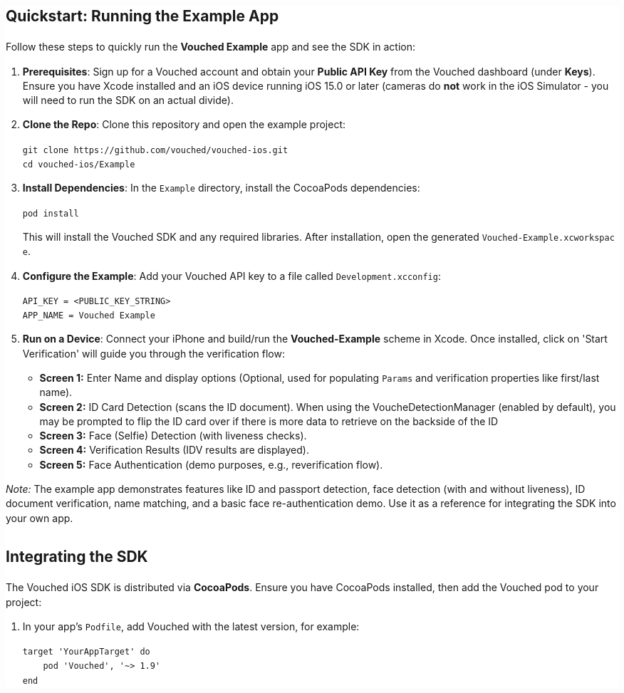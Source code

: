 ## Quickstart: Running the Example App

Follow these steps to quickly run the **Vouched Example** app and see the SDK in action:

1. **Prerequisites**: Sign up for a Vouched account and obtain your **Public API Key** from the Vouched dashboard (under **Keys**).  Ensure you have Xcode installed and an iOS device running iOS 15.0 or later (cameras do **not** work in the iOS Simulator - you will need to run the SDK on an actual divide).

2. **Clone the Repo**: Clone this repository and open the example project:

   ```
   git clone https://github.com/vouched/vouched-ios.git  
   cd vouched-ios/Example
   ```

3. **Install Dependencies**: In the `Example` directory, install the CocoaPods dependencies:

   ```
   pod install
   ```

   This will install the Vouched SDK and any required libraries. After installation, open the generated `Vouched-Example.xcworkspace`.

4. **Configure the Example**: Add your Vouched API key to a file called `Development.xcconfig`:

   ```
   API_KEY = <PUBLIC_KEY_STRING>
   APP_NAME = Vouched Example
   ```

   

5. **Run on a Device**: Connect your iPhone and build/run the **Vouched-Example** scheme in Xcode. Once installed, click on 'Start Verification' will guide you through the verification flow:

   - **Screen 1:** Enter Name and display options (Optional, used for populating `Params` and verification properties like first/last name).
   - **Screen 2:** ID Card Detection (scans the ID document). When using the VoucheDetectionManager (enabled by default), you may be prompted to flip the ID card over if there is more data to retrieve on the backside of the ID
   - **Screen 3:** Face (Selfie) Detection (with liveness checks).
   - **Screen 4:** Verification Results (IDV results are displayed).
   - **Screen 5:** Face Authentication (demo purposes, e.g., reverification flow).

*Note:* The example app demonstrates features like ID and passport detection, face detection (with and without liveness), ID document verification, name matching, and a basic face re-authentication demo. Use it as a reference for integrating the SDK into your own app.

## Integrating the SDK

The Vouched iOS SDK is distributed via **CocoaPods**. Ensure you have CocoaPods installed, then add the Vouched pod to your project:

1. In your app’s `Podfile`, add Vouched with the latest version, for example:

   ```
   target 'YourAppTarget' do
       pod 'Vouched', '~> 1.9'
   end
   ```
